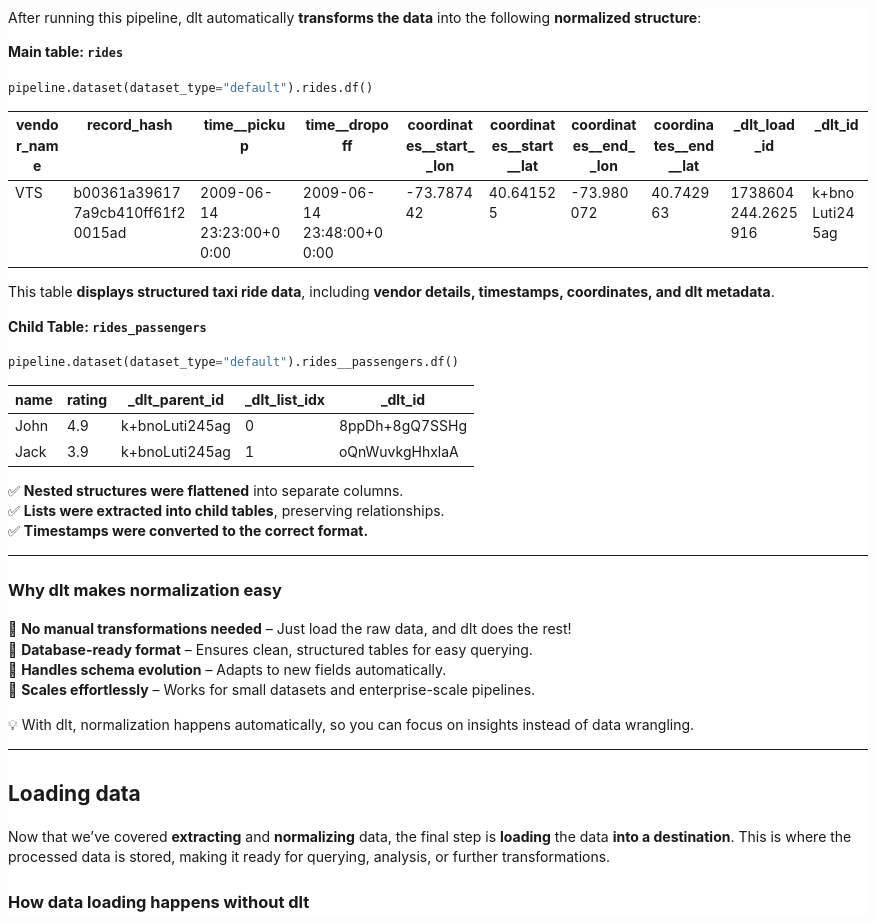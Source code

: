 After running this pipeline, dlt automatically **transforms the data** into the following **normalized structure**:  

**Main table: `rides`**  

```py
pipeline.dataset(dataset_type="default").rides.df()
```

| vendor_name | record_hash                         | time__pickup              | time__dropoff             | coordinates__start__lon | coordinates__start__lat | coordinates__end__lon | coordinates__end__lat | _dlt_load_id      | _dlt_id        |
|-------------|------------------------------------|---------------------------|---------------------------|-------------------------|-------------------------|-----------------------|-----------------------|-------------------|---------------|
| VTS         | b00361a396177a9cb410ff61f20015ad  | 2009-06-14 23:23:00+00:00 | 2009-06-14 23:48:00+00:00 | -73.787442              | 40.641525               | -73.980072            | 40.742963            | 1738604244.2625916 | k+bnoLuti245ag |
  

This table **displays structured taxi ride data**, including **vendor details, timestamps, coordinates, and dlt metadata**. 

**Child Table: `rides_passengers`** 

```py
pipeline.dataset(dataset_type="default").rides__passengers.df()
```

| name  | rating | _dlt_parent_id    | _dlt_list_idx | _dlt_id        |
|-------|--------|------------------|--------------|---------------|
| John  | 4.9    | k+bnoLuti245ag    | 0            | 8ppDh+8gQ7SSHg |
| Jack  | 3.9    | k+bnoLuti245ag    | 1            | oQnWuvkgHhxlaA |


✅ **Nested structures were flattened** into separate columns.  
✅ **Lists were extracted into child tables**, preserving relationships.  
✅ **Timestamps were converted to the correct format.**  

---

### **Why dlt makes normalization easy**  

🔹  **No manual transformations needed** – Just load the raw data, and dlt does the rest!  
🔹 **Database-ready format** – Ensures clean, structured tables for easy querying.  
🔹 **Handles schema evolution** – Adapts to new fields automatically.  
🔹 **Scales effortlessly** – Works for small datasets and enterprise-scale pipelines.  

💡 With dlt, normalization happens automatically, so you can focus on insights instead of data wrangling.

---

## **Loading data**

Now that we’ve covered **extracting** and **normalizing** data, the final step is **loading** the data **into a destination**. This is where the processed data is stored, making it ready for querying, analysis, or further transformations.


### **How data loading happens without dlt**  
